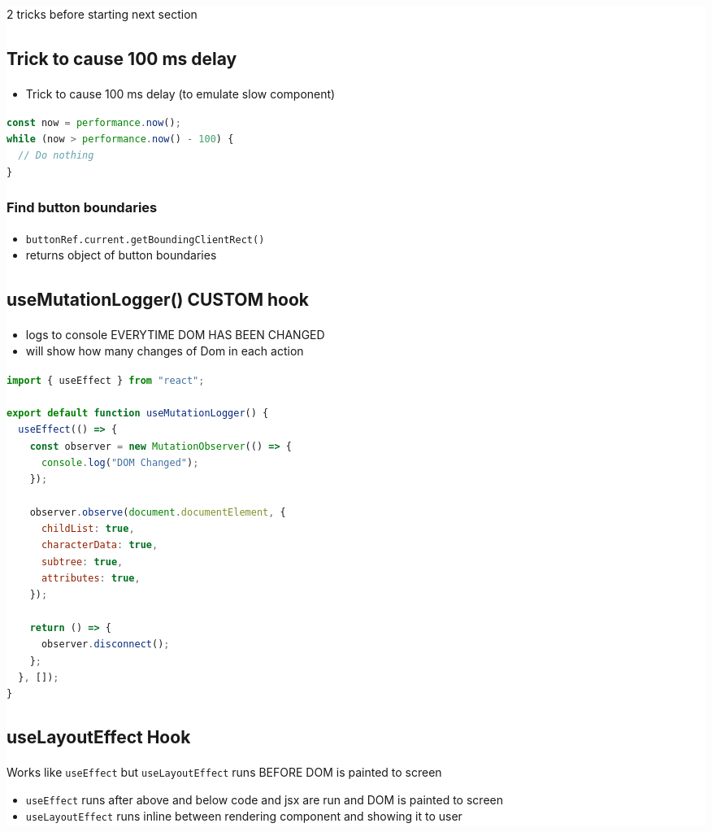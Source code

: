2 tricks before starting next section

## Trick to cause 100 ms delay

- Trick to cause 100 ms delay (to emulate slow component)

```jsx
const now = performance.now();
while (now > performance.now() - 100) {
  // Do nothing
}
```

### Find button boundaries

- `buttonRef.current.getBoundingClientRect()`
- returns object of button boundaries

## useMutationLogger() CUSTOM hook

- logs to console EVERYTIME DOM HAS BEEN CHANGED
- will show how many changes of Dom in each action

```jsx
import { useEffect } from "react";

export default function useMutationLogger() {
  useEffect(() => {
    const observer = new MutationObserver(() => {
      console.log("DOM Changed");
    });

    observer.observe(document.documentElement, {
      childList: true,
      characterData: true,
      subtree: true,
      attributes: true,
    });

    return () => {
      observer.disconnect();
    };
  }, []);
}
```

## useLayoutEffect Hook

Works like `useEffect` but `useLayoutEffect` runs BEFORE DOM is painted to screen

- `useEffect` runs after above and below code and jsx are run and DOM is painted to screen
- `useLayoutEffect` runs inline between rendering component and showing it to user
